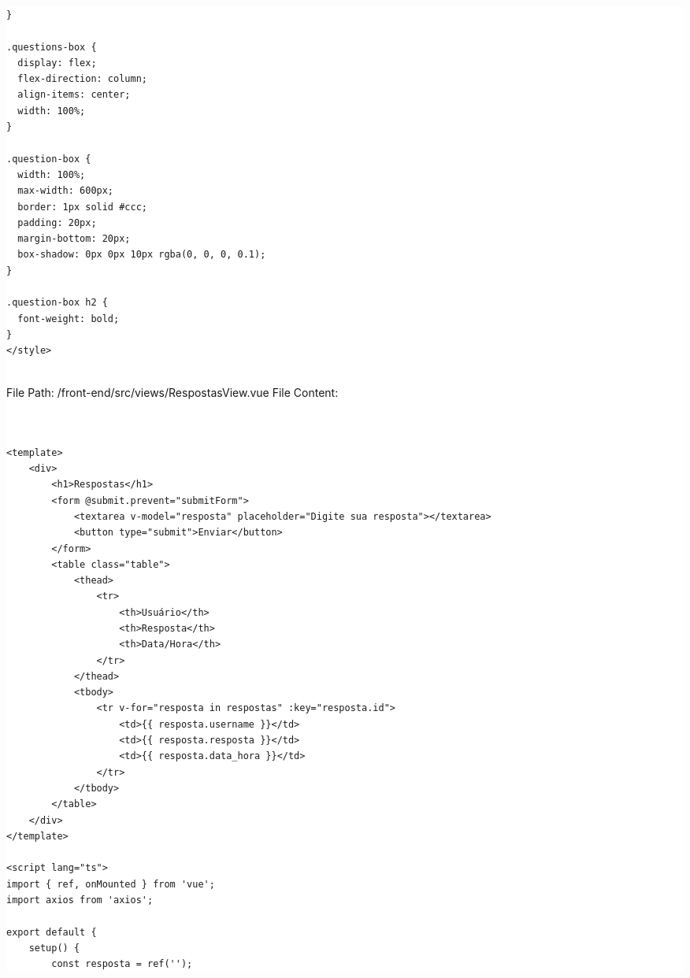 ```vue
}

.questions-box {
  display: flex;
  flex-direction: column;
  align-items: center;
  width: 100%;
}

.question-box {
  width: 100%;
  max-width: 600px;
  border: 1px solid #ccc;
  padding: 20px;
  margin-bottom: 20px;
  box-shadow: 0px 0px 10px rgba(0, 0, 0, 0.1);
}

.question-box h2 {
  font-weight: bold;
}
</style>


```

File Path: /front-end/src/views/RespostasView.vue
File Content:
```vue


<template>
    <div>
        <h1>Respostas</h1>
        <form @submit.prevent="submitForm">
            <textarea v-model="resposta" placeholder="Digite sua resposta"></textarea>
            <button type="submit">Enviar</button>
        </form>
        <table class="table">
            <thead>
                <tr>
                    <th>Usuário</th>
                    <th>Resposta</th>
                    <th>Data/Hora</th>
                </tr>
            </thead>
            <tbody>
                <tr v-for="resposta in respostas" :key="resposta.id">
                    <td>{{ resposta.username }}</td>
                    <td>{{ resposta.resposta }}</td>
                    <td>{{ resposta.data_hora }}</td>
                </tr>
            </tbody>
        </table>
    </div>
</template>

<script lang="ts">
import { ref, onMounted } from 'vue';
import axios from 'axios';

export default {
    setup() {
        const resposta = ref('');
```